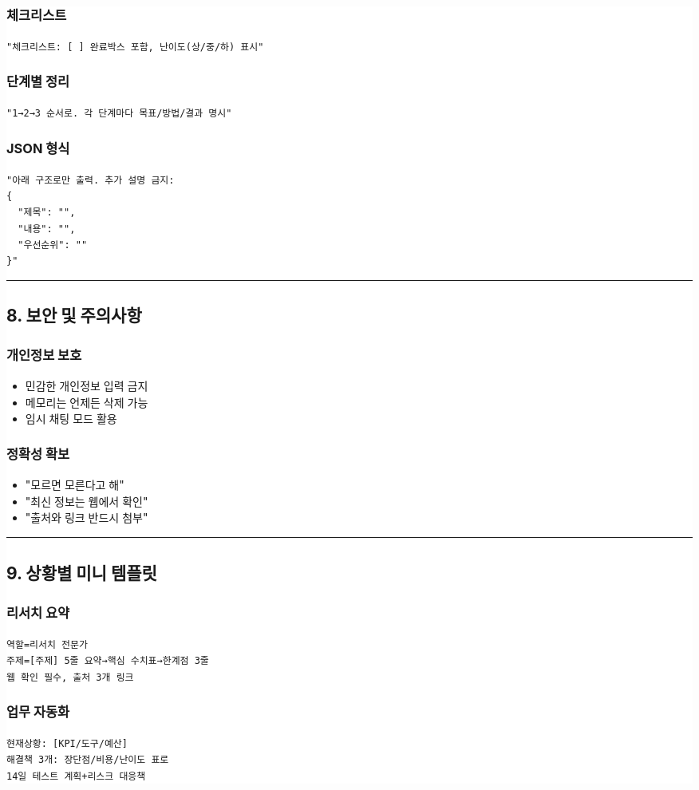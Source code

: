 ### 체크리스트
```
"체크리스트: [ ] 완료박스 포함, 난이도(상/중/하) 표시"
```

### 단계별 정리
```
"1→2→3 순서로. 각 단계마다 목표/방법/결과 명시"
```

### JSON 형식
```
"아래 구조로만 출력. 추가 설명 금지:
{
  "제목": "",
  "내용": "",
  "우선순위": ""
}"
```

---

## 8. 보안 및 주의사항

### 개인정보 보호
- 민감한 개인정보 입력 금지
- 메모리는 언제든 삭제 가능
- 임시 채팅 모드 활용

### 정확성 확보
- "모르면 모른다고 해"
- "최신 정보는 웹에서 확인"
- "출처와 링크 반드시 첨부"

---

## 9. 상황별 미니 템플릿

### 리서치 요약
```
역할=리서치 전문가
주제=[주제] 5줄 요약→핵심 수치표→한계점 3줄
웹 확인 필수, 출처 3개 링크
```

### 업무 자동화
```
현재상황: [KPI/도구/예산]
해결책 3개: 장단점/비용/난이도 표로
14일 테스트 계획+리스크 대응책
```
